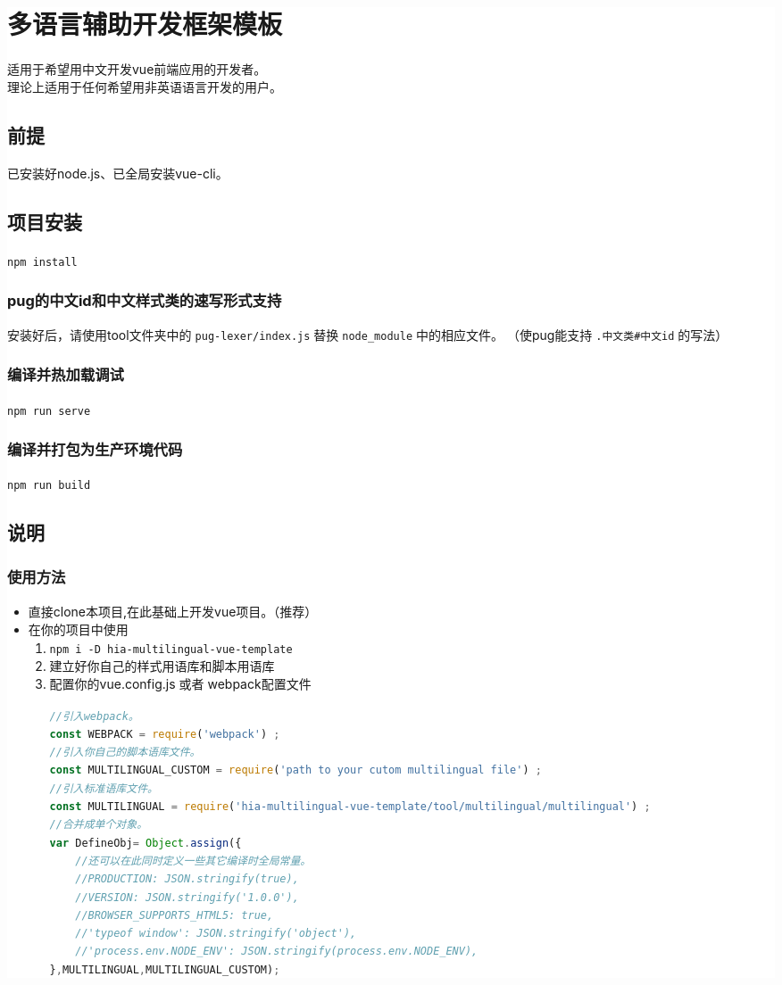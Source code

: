 # 多语言辅助开发框架模板

适用于希望用中文开发vue前端应用的开发者。\
理论上适用于任何希望用非英语语言开发的用户。


## 前提
已安装好node.js、已全局安装vue-cli。

## 项目安装
```
npm install
```
### pug的中文id和中文样式类的速写形式支持
安装好后，请使用tool文件夹中的 `pug-lexer/index.js` 替换 `node_module` 中的相应文件。
（使pug能支持 `.中文类#中文id` 的写法）

### 编译并热加载调试
```
npm run serve
```

### 编译并打包为生产环境代码
```
npm run build
```

## 说明

### 使用方法
- 直接clone本项目,在此基础上开发vue项目。（推荐）
- 在你的项目中使用
    1. `npm i -D hia-multilingual-vue-template`
    2. 建立好你自己的样式用语库和脚本用语库
    3. 配置你的vue.config.js 或者 webpack配置文件
        ```js
        //引入webpack。
        const WEBPACK = require('webpack') ;
        //引入你自己的脚本语库文件。
        const MULTILINGUAL_CUSTOM = require('path to your cutom multilingual file') ;
        //引入标准语库文件。
        const MULTILINGUAL = require('hia-multilingual-vue-template/tool/multilingual/multilingual') ;
        //合并成单个对象。
        var DefineObj= Object.assign({
            //还可以在此同时定义一些其它编译时全局常量。
            //PRODUCTION: JSON.stringify(true),
            //VERSION: JSON.stringify('1.0.0'),
            //BROWSER_SUPPORTS_HTML5: true,
            //'typeof window': JSON.stringify('object'),
            //'process.env.NODE_ENV': JSON.stringify(process.env.NODE_ENV),
        },MULTILINGUAL,MULTILINGUAL_CUSTOM);
